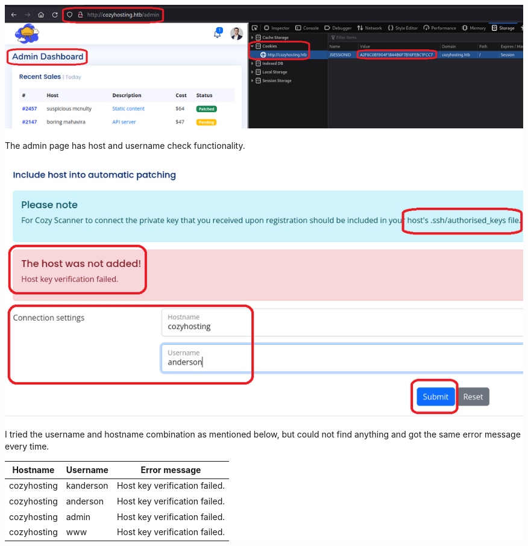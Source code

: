 ![Admin page](https://github.com/het-desai/hackthebox/blob/main/cozyhosting/screenshots/adminpage.png "Admin page")

The admin page has host and username check functionality.

![Host functionality](https://github.com/het-desai/hackthebox/blob/main/cozyhosting/screenshots/hostfuncheck.png "Host functionality")

I tried the username and hostname combination as mentioned below, but could not find anything and got the same error message every time.

|Hostname|Username|Error message|
|-|-|-|
|cozyhosting|kanderson|Host key verification failed.|
|cozyhosting|anderson|Host key verification failed.|
|cozyhosting|admin|Host key verification failed.|
|cozyhosting|www|Host key verification failed.|
